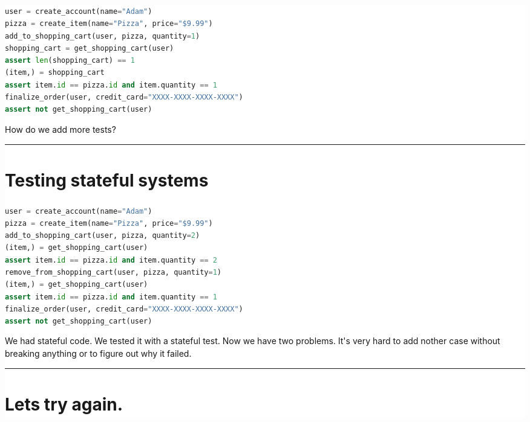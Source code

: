 ```python
user = create_account(name="Adam")
pizza = create_item(name="Pizza", price="$9.99")
add_to_shopping_cart(user, pizza, quantity=1)
shopping_cart = get_shopping_cart(user)
assert len(shopping_cart) == 1
(item,) = shopping_cart
assert item.id == pizza.id and item.quantity == 1
finalize_order(user, credit_card="XXXX-XXXX-XXXX-XXXX")
assert not get_shopping_cart(user)
```

How do we add more tests?

---

# Testing stateful systems

<style scoped>
section {
    background: url(assets/funcore-impshell.svg) 960px 510px no-repeat;
    background-color: white;
    background-size: 60%;
}
</style>

```python
user = create_account(name="Adam")
pizza = create_item(name="Pizza", price="$9.99")
add_to_shopping_cart(user, pizza, quantity=2)
(item,) = get_shopping_cart(user)
assert item.id == pizza.id and item.quantity == 2
remove_from_shopping_cart(user, pizza, quantity=1)
(item,) = get_shopping_cart(user)
assert item.id == pizza.id and item.quantity == 1
finalize_order(user, credit_card="XXXX-XXXX-XXXX-XXXX")
assert not get_shopping_cart(user)
```

We had stateful code. We tested it with a stateful test.
<span class="red">Now we have two problems</span>.
It's very hard to <span class="red">add nother case without breaking</span> anything
or to <span class="red">figure out why it failed</span>.

---

# Lets try again.

<style scoped>
section {
    background: url(assets/funcore-impshell.svg) 960px 510px no-repeat;
    background-color: white;
    background-size: 60%;
}
</style>
